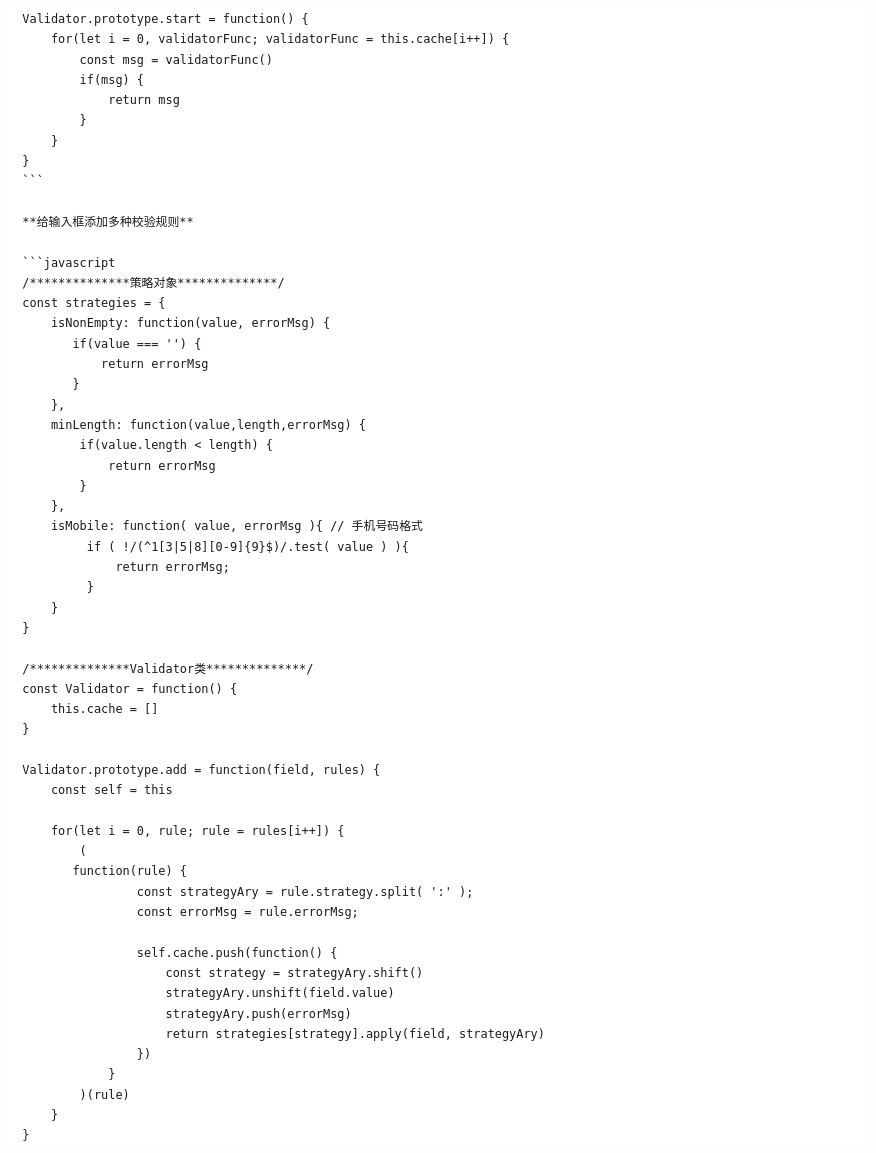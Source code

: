       Validator.prototype.start = function() {
          for(let i = 0, validatorFunc; validatorFunc = this.cache[i++]) {
              const msg = validatorFunc()
              if(msg) {
                  return msg
              }
          }
      }
      ```

      **给输入框添加多种校验规则**

      ```javascript
      /**************策略对象**************/
      const strategies = {
          isNonEmpty: function(value, errorMsg) {
             if(value === '') {
                 return errorMsg
             }
          },
          minLength: function(value,length,errorMsg) {
              if(value.length < length) {
                  return errorMsg
              }
          },
          isMobile: function( value, errorMsg ){ // 手机号码格式
               if ( !/(^1[3|5|8][0-9]{9}$)/.test( value ) ){
                   return errorMsg;
               }
          }
      }

      /**************Validator类**************/
      const Validator = function() {
          this.cache = []
      }

      Validator.prototype.add = function(field, rules) {
          const self = this

          for(let i = 0, rule; rule = rules[i++]) {
              (
             function(rule) {
                      const strategyAry = rule.strategy.split( ':' );
                      const errorMsg = rule.errorMsg;

                      self.cache.push(function() {
                          const strategy = strategyAry.shift()
                          strategyAry.unshift(field.value)
                          strategyAry.push(errorMsg)
                          return strategies[strategy].apply(field, strategyAry)
                      })
                  }
              )(rule)
          }
      }
